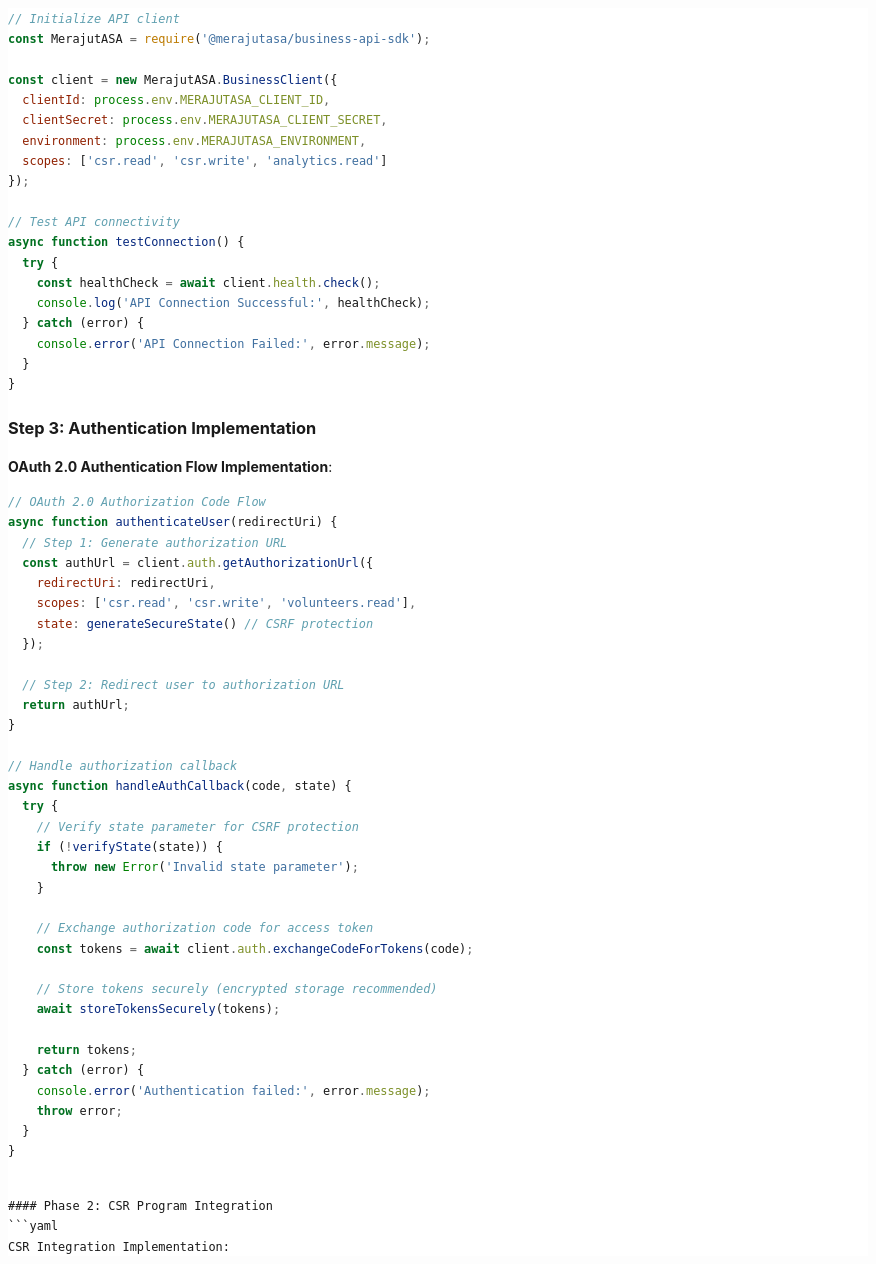 ```javascript
// Initialize API client
const MerajutASA = require('@merajutasa/business-api-sdk');

const client = new MerajutASA.BusinessClient({
  clientId: process.env.MERAJUTASA_CLIENT_ID,
  clientSecret: process.env.MERAJUTASA_CLIENT_SECRET,
  environment: process.env.MERAJUTASA_ENVIRONMENT,
  scopes: ['csr.read', 'csr.write', 'analytics.read']
});

// Test API connectivity
async function testConnection() {
  try {
    const healthCheck = await client.health.check();
    console.log('API Connection Successful:', healthCheck);
  } catch (error) {
    console.error('API Connection Failed:', error.message);
  }
}
```

### Step 3: Authentication Implementation
**OAuth 2.0 Authentication Flow Implementation**:
```javascript
// OAuth 2.0 Authorization Code Flow
async function authenticateUser(redirectUri) {
  // Step 1: Generate authorization URL
  const authUrl = client.auth.getAuthorizationUrl({
    redirectUri: redirectUri,
    scopes: ['csr.read', 'csr.write', 'volunteers.read'],
    state: generateSecureState() // CSRF protection
  });
  
  // Step 2: Redirect user to authorization URL
  return authUrl;
}

// Handle authorization callback
async function handleAuthCallback(code, state) {
  try {
    // Verify state parameter for CSRF protection
    if (!verifyState(state)) {
      throw new Error('Invalid state parameter');
    }
    
    // Exchange authorization code for access token
    const tokens = await client.auth.exchangeCodeForTokens(code);
    
    // Store tokens securely (encrypted storage recommended)
    await storeTokensSecurely(tokens);
    
    return tokens;
  } catch (error) {
    console.error('Authentication failed:', error.message);
    throw error;
  }
}
```
```

#### Phase 2: CSR Program Integration
```yaml
CSR Integration Implementation:
```